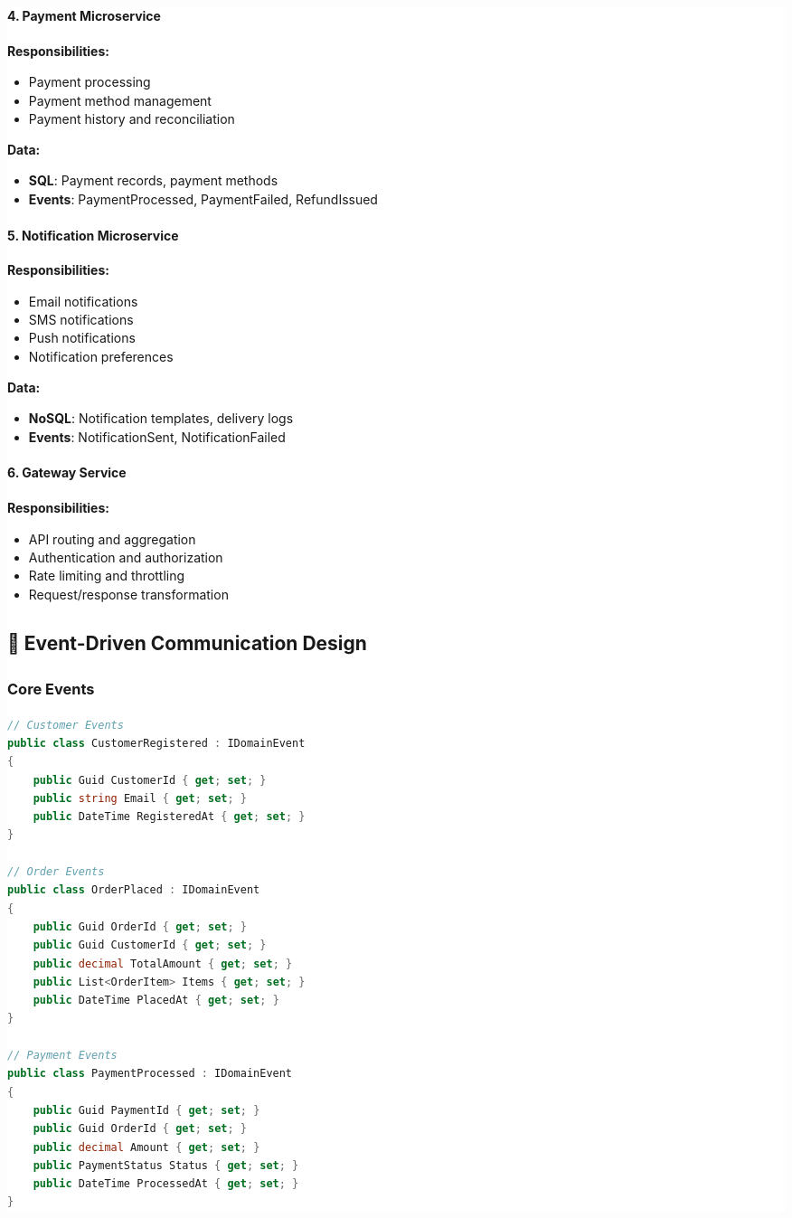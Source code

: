 #### **4. Payment Microservice**
**Responsibilities:**
- Payment processing
- Payment method management
- Payment history and reconciliation

**Data:**
- **SQL**: Payment records, payment methods
- **Events**: PaymentProcessed, PaymentFailed, RefundIssued

#### **5. Notification Microservice**
**Responsibilities:**
- Email notifications
- SMS notifications
- Push notifications
- Notification preferences

**Data:**
- **NoSQL**: Notification templates, delivery logs
- **Events**: NotificationSent, NotificationFailed

#### **6. Gateway Service**
**Responsibilities:**
- API routing and aggregation
- Authentication and authorization
- Rate limiting and throttling
- Request/response transformation

## 🔄 **Event-Driven Communication Design**

### **Core Events**

```csharp
// Customer Events
public class CustomerRegistered : IDomainEvent
{
    public Guid CustomerId { get; set; }
    public string Email { get; set; }
    public DateTime RegisteredAt { get; set; }
}

// Order Events  
public class OrderPlaced : IDomainEvent
{
    public Guid OrderId { get; set; }
    public Guid CustomerId { get; set; }
    public decimal TotalAmount { get; set; }
    public List<OrderItem> Items { get; set; }
    public DateTime PlacedAt { get; set; }
}

// Payment Events
public class PaymentProcessed : IDomainEvent
{
    public Guid PaymentId { get; set; }
    public Guid OrderId { get; set; }
    public decimal Amount { get; set; }
    public PaymentStatus Status { get; set; }
    public DateTime ProcessedAt { get; set; }
}
```
